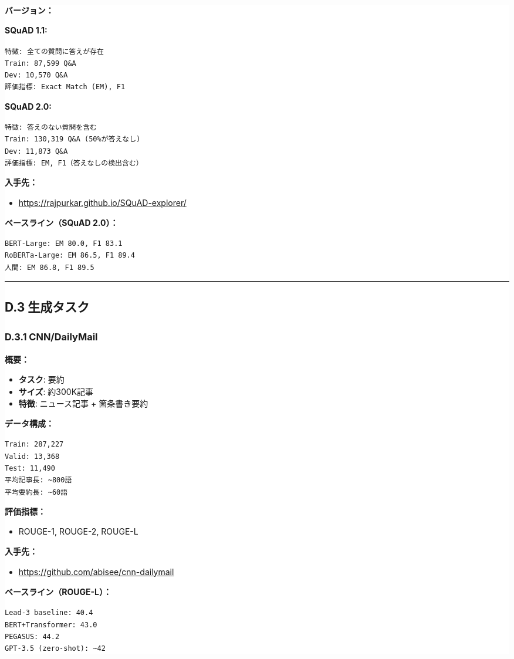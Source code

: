 **バージョン：**

**SQuAD 1.1:**
```
特徴: 全ての質問に答えが存在
Train: 87,599 Q&A
Dev: 10,570 Q&A
評価指標: Exact Match (EM), F1
```

**SQuAD 2.0:**
```
特徴: 答えのない質問を含む
Train: 130,319 Q&A (50%が答えなし)
Dev: 11,873 Q&A
評価指標: EM, F1（答えなしの検出含む）
```

**入手先：**
- https://rajpurkar.github.io/SQuAD-explorer/

**ベースライン（SQuAD 2.0）：**
```
BERT-Large: EM 80.0, F1 83.1
RoBERTa-Large: EM 86.5, F1 89.4
人間: EM 86.8, F1 89.5
```

---

## D.3 生成タスク

### D.3.1 CNN/DailyMail

**概要：**
- **タスク**: 要約
- **サイズ**: 約300K記事
- **特徴**: ニュース記事 + 箇条書き要約

**データ構成：**
```
Train: 287,227
Valid: 13,368
Test: 11,490
平均記事長: ~800語
平均要約長: ~60語
```

**評価指標：**
- ROUGE-1, ROUGE-2, ROUGE-L

**入手先：**
- https://github.com/abisee/cnn-dailymail

**ベースライン（ROUGE-L）：**
```
Lead-3 baseline: 40.4
BERT+Transformer: 43.0
PEGASUS: 44.2
GPT-3.5 (zero-shot): ~42
```
